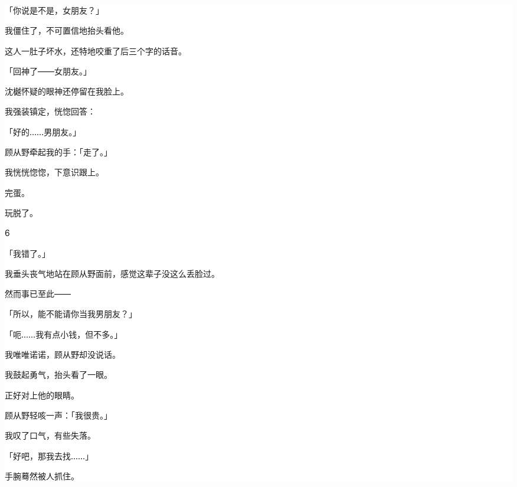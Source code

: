 
「你说是不是，女朋友？」


我僵住了，不可置信地抬头看他。


这人一肚子坏水，还特地咬重了后三个字的话音。


「回神了——女朋友。」


沈樾怀疑的眼神还停留在我脸上。


我强装镇定，恍惚回答：


「好的……男朋友。」


顾从野牵起我的手：「走了。」


我恍恍惚惚，下意识跟上。


完蛋。


玩脱了。


6


「我错了。」


我垂头丧气地站在顾从野面前，感觉这辈子没这么丢脸过。


然而事已至此——


「所以，能不能请你当我男朋友？」


「呃……我有点小钱，但不多。」


我唯唯诺诺，顾从野却没说话。


我鼓起勇气，抬头看了一眼。


正好对上他的眼睛。


顾从野轻咳一声：「我很贵。」


我叹了口气，有些失落。


「好吧，那我去找……」


手腕蓦然被人抓住。

